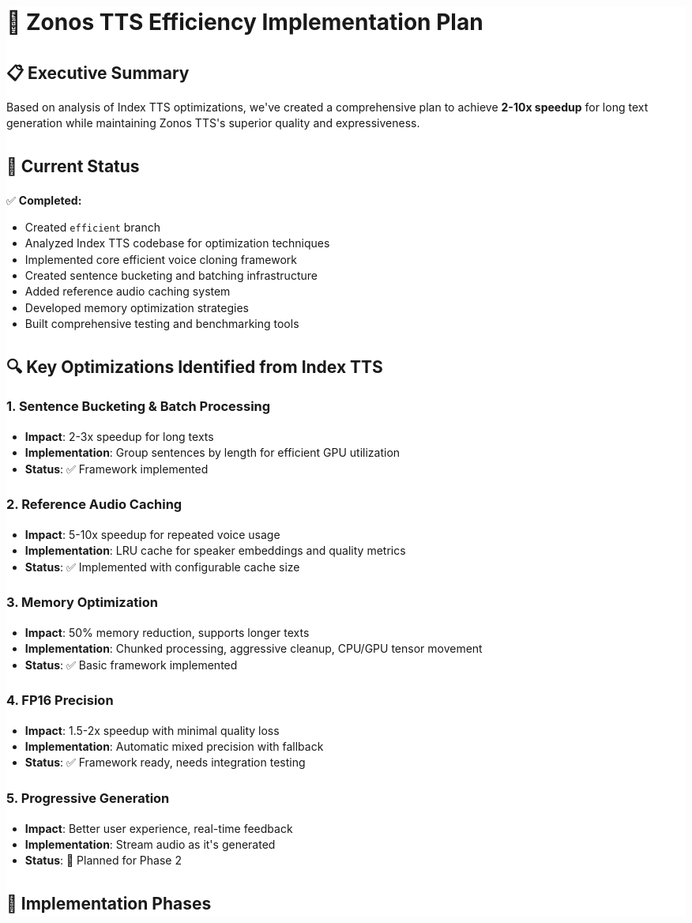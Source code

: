 # 🚀 Zonos TTS Efficiency Implementation Plan

## 📋 Executive Summary

Based on analysis of Index TTS optimizations, we've created a comprehensive plan to achieve **2-10x speedup** for long text generation while maintaining Zonos TTS's superior quality and expressiveness.

## 🎯 Current Status

✅ **Completed:**
- Created `efficient` branch
- Analyzed Index TTS codebase for optimization techniques
- Implemented core efficient voice cloning framework
- Created sentence bucketing and batching infrastructure
- Added reference audio caching system
- Developed memory optimization strategies
- Built comprehensive testing and benchmarking tools

## 🔍 Key Optimizations Identified from Index TTS

### 1. **Sentence Bucketing & Batch Processing**
- **Impact**: 2-3x speedup for long texts
- **Implementation**: Group sentences by length for efficient GPU utilization
- **Status**: ✅ Framework implemented

### 2. **Reference Audio Caching**
- **Impact**: 5-10x speedup for repeated voice usage
- **Implementation**: LRU cache for speaker embeddings and quality metrics
- **Status**: ✅ Implemented with configurable cache size

### 3. **Memory Optimization**
- **Impact**: 50% memory reduction, supports longer texts
- **Implementation**: Chunked processing, aggressive cleanup, CPU/GPU tensor movement
- **Status**: ✅ Basic framework implemented

### 4. **FP16 Precision**
- **Impact**: 1.5-2x speedup with minimal quality loss
- **Implementation**: Automatic mixed precision with fallback
- **Status**: ✅ Framework ready, needs integration testing

### 5. **Progressive Generation**
- **Impact**: Better user experience, real-time feedback
- **Implementation**: Stream audio as it's generated
- **Status**: 🔄 Planned for Phase 2

## 📅 Implementation Phases
